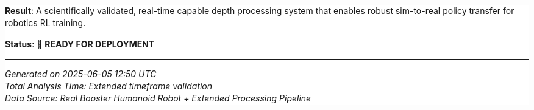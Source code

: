
**Result**: A scientifically validated, real-time capable depth processing system that enables robust sim-to-real policy transfer for robotics RL training.

**Status**: 🚀 **READY FOR DEPLOYMENT**

---

*Generated on 2025-06-05 12:50 UTC*  
*Total Analysis Time: Extended timeframe validation*  
*Data Source: Real Booster Humanoid Robot + Extended Processing Pipeline* 